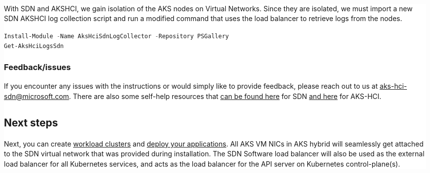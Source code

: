 With SDN and AKSHCI, we gain isolation of the AKS nodes on Virtual Networks. Since they are isolated, we must import a new SDN AKSHCI log collection script and run a modified command that uses the load balancer to retrieve logs from the nodes.

```powershell
Install-Module -Name AksHciSdnLogCollector -Repository PSGallery
Get-AksHciLogsSdn
```

### Feedback/issues

If you encounter any issues with the instructions or would simply like to provide feedback, please reach out to us at
<aks-hci-sdn@microsoft.com>. There are also some self-help resources that [can be found here][Troubleshooting SDN] for SDN
[and here](known-issues.yml) for AKS-HCI.

## Next steps

Next, you can create [workload clusters][] and [deploy your applications][]. All AKS VM NICs in AKS hybrid will seamlessly get attached to the
SDN virtual network that was provided during installation. The SDN Software load balancer will also be used as the external load balancer
for all Kubernetes services, and acts as the load balancer for the API server on Kubernetes control-plane(s).

[Software Load Balancer]: /azure-stack/hci/concepts/software-load-balancer
[AKS hybrid requirements]: system-requirements.md
[Plan a Software Defined Network infrastructure]: /azure-stack/hci/concepts/plan-software-defined-networking-infrastructure
[SDN Express]: /azure-stack/hci/manage/sdn-express
[Windows Admin Center]: /azure-stack/hci/deploy/sdn-wizard
[Software Load Balancer.psd1]: https://github.com/microsoft/SDN/blob/master/SDNExpress/scripts/Sample%20-%20Software%20Load%20Balancer.psd1
[Troubleshooting SDN]: /windows-server/networking/sdn/troubleshoot/troubleshoot-software-defined-networking
[how to create and attach VM's to an SDN virtual network]: /azure-stack/hci/manage/vm
[New-AksHciNetworkSetting]: reference/ps/new-akshcinetworksetting.md
[Set-AksHciConfig]: reference/ps/set-akshciconfig.md
[Azure service principal]: reference/ps/set-akshciregistration.md#register-aks-hybrid-using-a-service-principal
[workload clusters]: kubernetes-walkthrough-powershell.md#step-6-create-a-kubernetes-cluster
[Deploy your applications]: deploy-windows-application.md
